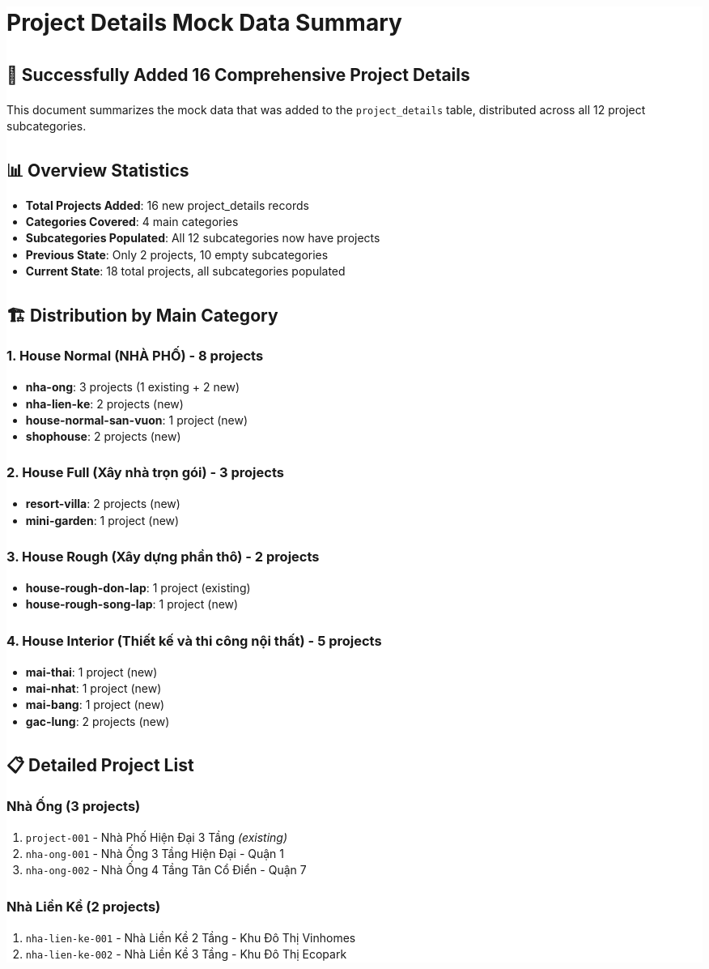 # Project Details Mock Data Summary

## 🎉 **Successfully Added 16 Comprehensive Project Details**

This document summarizes the mock data that was added to the `project_details` table, distributed across all 12 project subcategories.

## 📊 **Overview Statistics**

- **Total Projects Added**: 16 new project_details records
- **Categories Covered**: 4 main categories
- **Subcategories Populated**: All 12 subcategories now have projects
- **Previous State**: Only 2 projects, 10 empty subcategories
- **Current State**: 18 total projects, all subcategories populated

## 🏗️ **Distribution by Main Category**

### 1. **House Normal (NHÀ PHỐ)** - 8 projects
- **nha-ong**: 3 projects (1 existing + 2 new)
- **nha-lien-ke**: 2 projects (new)
- **house-normal-san-vuon**: 1 project (new)
- **shophouse**: 2 projects (new)

### 2. **House Full (Xây nhà trọn gói)** - 3 projects
- **resort-villa**: 2 projects (new)
- **mini-garden**: 1 project (new)

### 3. **House Rough (Xây dựng phần thô)** - 2 projects
- **house-rough-don-lap**: 1 project (existing)
- **house-rough-song-lap**: 1 project (new)

### 4. **House Interior (Thiết kế và thi công nội thất)** - 5 projects
- **mai-thai**: 1 project (new)
- **mai-nhat**: 1 project (new)
- **mai-bang**: 1 project (new)
- **gac-lung**: 2 projects (new)

## 📋 **Detailed Project List**

### **Nhà Ống (3 projects)**
1. `project-001` - Nhà Phố Hiện Đại 3 Tầng *(existing)*
2. `nha-ong-001` - Nhà Ống 3 Tầng Hiện Đại - Quận 1
3. `nha-ong-002` - Nhà Ống 4 Tầng Tân Cổ Điển - Quận 7

### **Nhà Liền Kề (2 projects)**
1. `nha-lien-ke-001` - Nhà Liền Kề 2 Tầng - Khu Đô Thị Vinhomes
2. `nha-lien-ke-002` - Nhà Liền Kề 3 Tầng - Khu Đô Thị Ecopark
